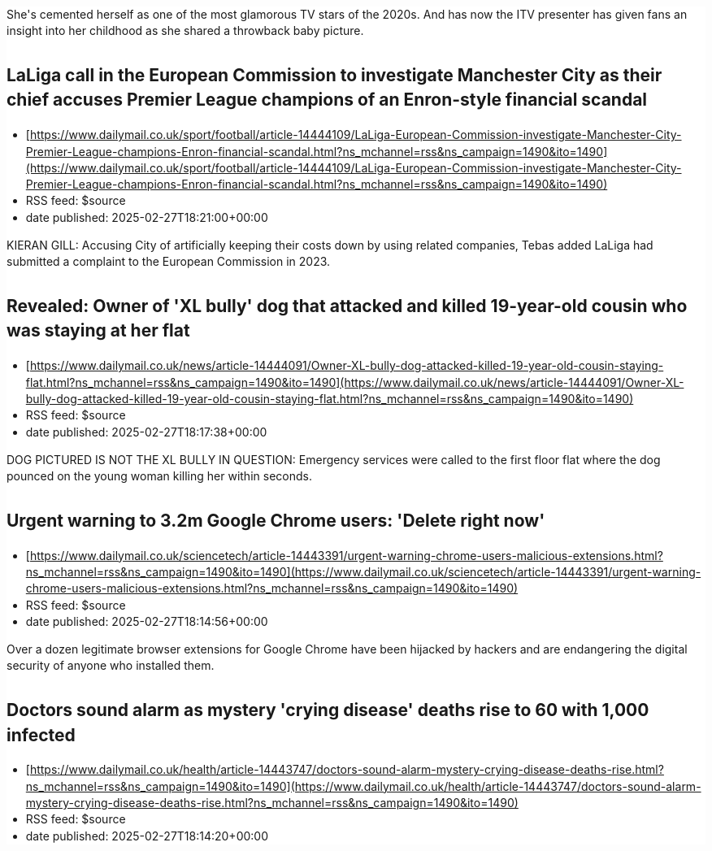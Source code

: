 She's cemented herself as one of the most glamorous TV stars of the 2020s. And has now the ITV presenter has given fans an insight into her childhood as she shared a throwback baby picture.

## LaLiga call in the European Commission to investigate Manchester City as their chief accuses Premier League champions of an Enron-style financial scandal
 - [https://www.dailymail.co.uk/sport/football/article-14444109/LaLiga-European-Commission-investigate-Manchester-City-Premier-League-champions-Enron-financial-scandal.html?ns_mchannel=rss&ns_campaign=1490&ito=1490](https://www.dailymail.co.uk/sport/football/article-14444109/LaLiga-European-Commission-investigate-Manchester-City-Premier-League-champions-Enron-financial-scandal.html?ns_mchannel=rss&ns_campaign=1490&ito=1490)
 - RSS feed: $source
 - date published: 2025-02-27T18:21:00+00:00

KIERAN GILL: Accusing City of artificially keeping their costs down by using related companies, Tebas added LaLiga had submitted a complaint to the European Commission in 2023.

## Revealed: Owner of 'XL bully' dog that attacked and killed 19-year-old cousin who was staying at her flat
 - [https://www.dailymail.co.uk/news/article-14444091/Owner-XL-bully-dog-attacked-killed-19-year-old-cousin-staying-flat.html?ns_mchannel=rss&ns_campaign=1490&ito=1490](https://www.dailymail.co.uk/news/article-14444091/Owner-XL-bully-dog-attacked-killed-19-year-old-cousin-staying-flat.html?ns_mchannel=rss&ns_campaign=1490&ito=1490)
 - RSS feed: $source
 - date published: 2025-02-27T18:17:38+00:00

DOG PICTURED IS NOT THE XL BULLY IN QUESTION: Emergency services were called to the first floor flat where the dog pounced on the young woman killing her within seconds.

## Urgent warning to 3.2m Google Chrome users: 'Delete right now'
 - [https://www.dailymail.co.uk/sciencetech/article-14443391/urgent-warning-chrome-users-malicious-extensions.html?ns_mchannel=rss&ns_campaign=1490&ito=1490](https://www.dailymail.co.uk/sciencetech/article-14443391/urgent-warning-chrome-users-malicious-extensions.html?ns_mchannel=rss&ns_campaign=1490&ito=1490)
 - RSS feed: $source
 - date published: 2025-02-27T18:14:56+00:00

Over a dozen legitimate browser extensions for Google Chrome have been hijacked by hackers and are endangering the digital security of anyone who installed them.

## Doctors sound alarm as mystery 'crying disease' deaths rise to 60 with 1,000 infected
 - [https://www.dailymail.co.uk/health/article-14443747/doctors-sound-alarm-mystery-crying-disease-deaths-rise.html?ns_mchannel=rss&ns_campaign=1490&ito=1490](https://www.dailymail.co.uk/health/article-14443747/doctors-sound-alarm-mystery-crying-disease-deaths-rise.html?ns_mchannel=rss&ns_campaign=1490&ito=1490)
 - RSS feed: $source
 - date published: 2025-02-27T18:14:20+00:00
